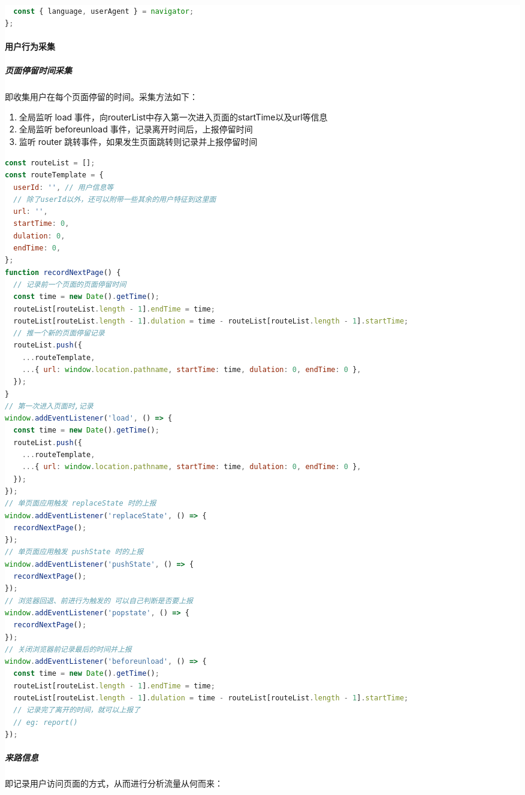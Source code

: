 ```jsx
  const { language, userAgent } = navigator;
};

```
#### 用户行为采集 
##### 页面停留时间采集 
即收集用户在每个页面停留的时间。采集方法如下：

1. 全局监听 load 事件，向routerList中存入第一次进入页面的startTime以及url等信息 
2. 全局监听 beforeunload 事件，记录离开时间后，上报停留时间 
3. 监听 router 跳转事件，如果发生页面跳转则记录并上报停留时间 
```jsx
const routeList = [];
const routeTemplate = {
  userId: '', // 用户信息等
  // 除了userId以外，还可以附带一些其余的用户特征到这里面
  url: '',
  startTime: 0,
  dulation: 0,
  endTime: 0,
};
function recordNextPage() {
  // 记录前一个页面的页面停留时间
  const time = new Date().getTime();
  routeList[routeList.length - 1].endTime = time;
  routeList[routeList.length - 1].dulation = time - routeList[routeList.length - 1].startTime;
  // 推一个新的页面停留记录
  routeList.push({
    ...routeTemplate,
    ...{ url: window.location.pathname, startTime: time, dulation: 0, endTime: 0 },
  });
}
// 第一次进入页面时,记录
window.addEventListener('load', () => {
  const time = new Date().getTime();
  routeList.push({
    ...routeTemplate,
    ...{ url: window.location.pathname, startTime: time, dulation: 0, endTime: 0 },
  });
});
// 单页面应用触发 replaceState 时的上报
window.addEventListener('replaceState', () => {
  recordNextPage();
});
// 单页面应用触发 pushState 时的上报
window.addEventListener('pushState', () => {
  recordNextPage();
});
// 浏览器回退、前进行为触发的 可以自己判断是否要上报
window.addEventListener('popstate', () => {
  recordNextPage();
});
// 关闭浏览器前记录最后的时间并上报
window.addEventListener('beforeunload', () => {
  const time = new Date().getTime();
  routeList[routeList.length - 1].endTime = time;
  routeList[routeList.length - 1].dulation = time - routeList[routeList.length - 1].startTime;
  // 记录完了离开的时间，就可以上报了
  // eg: report()
});
```
##### 来路信息 
即记录用户访问页面的方式，从而进行分析流量从何而来：